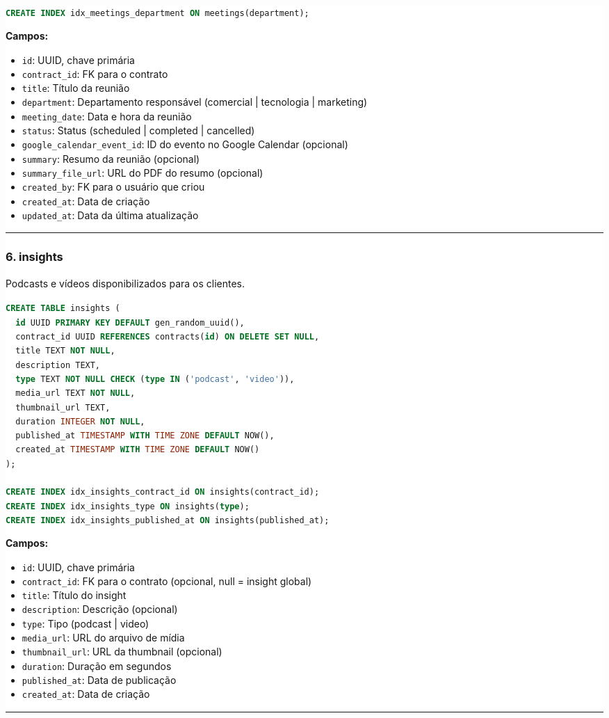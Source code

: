 ```sql
CREATE INDEX idx_meetings_department ON meetings(department);
```

**Campos:**

- `id`: UUID, chave primária
- `contract_id`: FK para o contrato
- `title`: Título da reunião
- `department`: Departamento responsável (comercial | tecnologia | marketing)
- `meeting_date`: Data e hora da reunião
- `status`: Status (scheduled | completed | cancelled)
- `google_calendar_event_id`: ID do evento no Google Calendar (opcional)
- `summary`: Resumo da reunião (opcional)
- `summary_file_url`: URL do PDF do resumo (opcional)
- `created_by`: FK para o usuário que criou
- `created_at`: Data de criação
- `updated_at`: Data da última atualização

---

### 6. **insights**

Podcasts e vídeos disponibilizados para os clientes.

```sql
CREATE TABLE insights (
  id UUID PRIMARY KEY DEFAULT gen_random_uuid(),
  contract_id UUID REFERENCES contracts(id) ON DELETE SET NULL,
  title TEXT NOT NULL,
  description TEXT,
  type TEXT NOT NULL CHECK (type IN ('podcast', 'video')),
  media_url TEXT NOT NULL,
  thumbnail_url TEXT,
  duration INTEGER NOT NULL,
  published_at TIMESTAMP WITH TIME ZONE DEFAULT NOW(),
  created_at TIMESTAMP WITH TIME ZONE DEFAULT NOW()
);

CREATE INDEX idx_insights_contract_id ON insights(contract_id);
CREATE INDEX idx_insights_type ON insights(type);
CREATE INDEX idx_insights_published_at ON insights(published_at);
```

**Campos:**

- `id`: UUID, chave primária
- `contract_id`: FK para o contrato (opcional, null = insight global)
- `title`: Título do insight
- `description`: Descrição (opcional)
- `type`: Tipo (podcast | video)
- `media_url`: URL do arquivo de mídia
- `thumbnail_url`: URL da thumbnail (opcional)
- `duration`: Duração em segundos
- `published_at`: Data de publicação
- `created_at`: Data de criação

---
